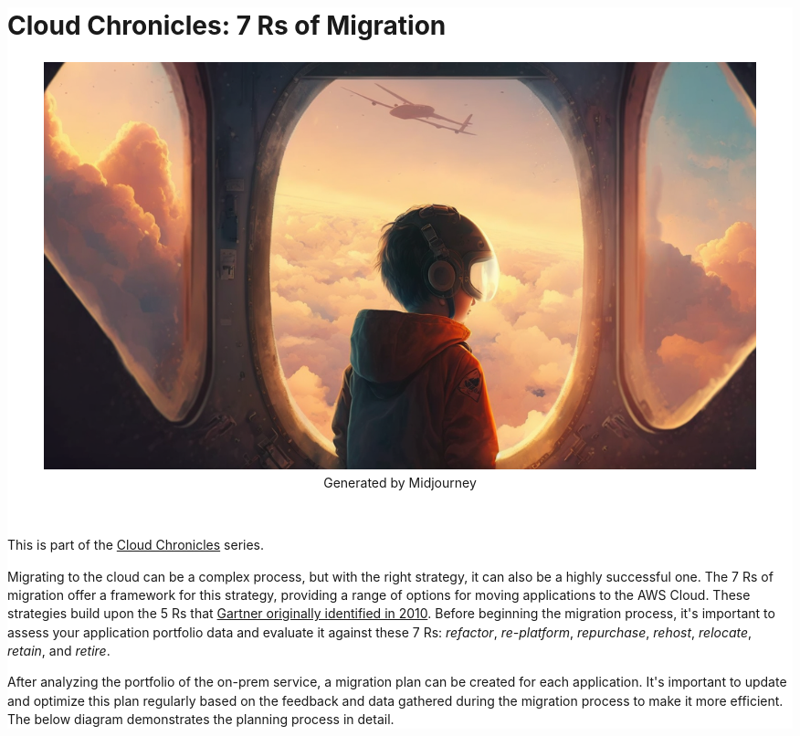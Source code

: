 # Cloud Chronicles: 7 Rs of Migration

<figure>
<img src="./images/young_astronaut_boy2.png" alt="Generated by Midjourney">
<figcaption><center>Generated by Midjourney</center></figcaption>
</figure>

&nbsp; 

This is part of the [Cloud Chronicles](../README.md) series.

Migrating to the cloud can be a complex process, but with the right strategy, it can also be a highly successful one. The 7 Rs of migration offer a framework for this strategy, providing a range of options for moving applications to the AWS Cloud. These strategies build upon the 5 Rs that [Gartner originally identified in 2010](https://www.gartner.com/en/documents/1485116). Before beginning the migration process, it's important to assess your application portfolio data and evaluate it against these 7 Rs: *refactor*, *re-platform*, *repurchase*, *rehost*, *relocate*, *retain*, and *retire*.

After analyzing the portfolio of the on-prem service, a migration plan can be created for each application. It's important to update and optimize this plan regularly based on the feedback and data gathered during the migration process to make it more efficient. The below diagram demonstrates the planning process in detail.
